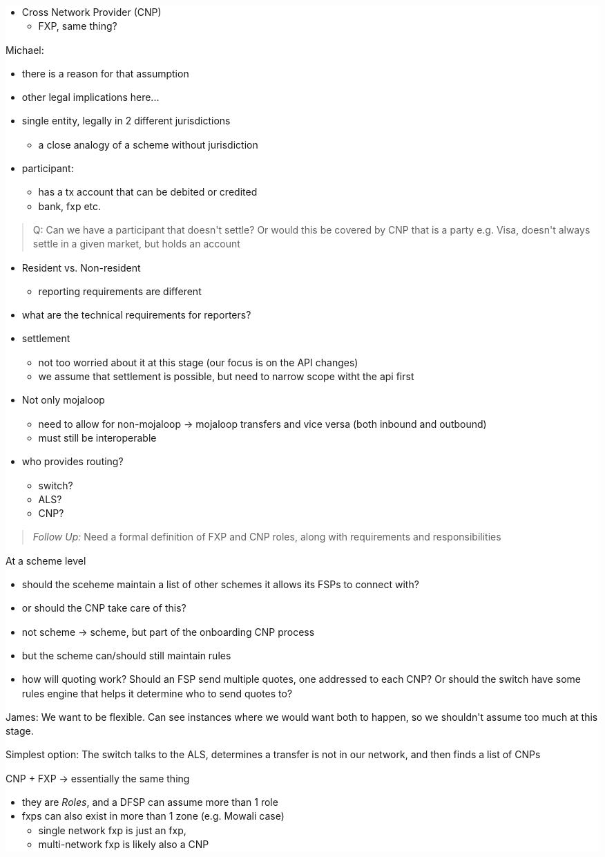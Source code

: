 - Cross Network Provider (CNP)
  - FXP, same thing?

Michael:
- there is a reason for that assumption
- other legal implications here...

- single entity, legally in 2 different jurisdictions
  - a close analogy of a scheme without jurisdiction

- participant: 
  - has a tx account that can be debited or credited
  - bank, fxp etc.

>Q: Can we have a participant that doesn't settle? Or would this be covered by CNP that is a party
>e.g. Visa, doesn't always settle in a given market, but holds an account

- Resident vs. Non-resident
  - reporting requirements are different

- what are the technical requirements for reporters?

- settlement
  - not too worried about it at this stage (our focus is on the API changes)
  - we assume that settlement is possible, but need to narrow scope witht the api first

- Not only mojaloop
  - need to allow for non-mojaloop -> mojaloop transfers and vice versa (both inbound and outbound)
  - must still be interoperable


- who provides routing?
  - switch?
  - ALS?
  - CNP?


>*Follow Up:* Need a formal definition of FXP and CNP roles, along with requirements and responsibilities


At a scheme level
  - should the sceheme maintain a list of other schemes it allows its FSPs to connect with?
  - or should the CNP take care of this?

- not scheme -> scheme, but part of the onboarding CNP process
- but the scheme can/should still maintain rules

- how will quoting work? Should an FSP send multiple quotes, one addressed to each CNP? Or should the switch have some rules engine that helps it determine who to send quotes to?

James: We want to be flexible. Can see instances where we would want both to happen, so we shouldn't assume too much at this stage.

Simplest option: The switch talks to the ALS, determines a transfer is not in our network, and then finds a list of CNPs

CNP + FXP -> essentially the same thing
- they are *Roles*, and a DFSP can assume more than 1 role
- fxps can also exist in more than 1 zone (e.g. Mowali case)
  - single network fxp is just an fxp,
  - multi-network fxp is likely also a CNP

